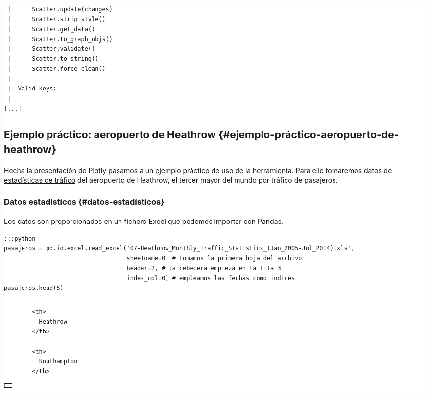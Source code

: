      |      Scatter.update(changes)
     |      Scatter.strip_style()
     |      Scatter.get_data()
     |      Scatter.to_graph_objs()
     |      Scatter.validate()
     |      Scatter.to_string()
     |      Scatter.force_clean()
     |
     |  Valid keys:
     |
    [...]

## Ejemplo práctico: aeropuerto de Heathrow {#ejemplo-práctico-aeropuerto-de-heathrow}

Hecha la presentación de Plotly pasamos a un ejemplo práctico de uso de la herramienta. Para ello tomaremos datos de [estadísticas de tráfico](http://www.heathrowairport.com/about-us/investor-centre/results-and-performance/traffic-statistics) del aeropuerto de Heathrow, el tercer mayor del mundo por tráfico de pasajeros.

### Datos estadísticos {#datos-estadísticos}

Los datos son proporcionados en un fichero Excel que podemos importar con Pandas.

    :::python
    pasajeros = pd.io.excel.read_excel('07-Heathrow_Monthly_Traffic_Statistics_(Jan_2005-Jul_2014).xls',
                                       sheetname=0, # tomamos la primera hoja del archivo
                                       header=2, # la cebecera empieza en la fila 3
                                       index_col=0) # empleamos las fechas como indices
    pasajeros.head(5)

<div class="output_wrapper">
  <div class="output">
    <div class="output_html rendered_html output_subarea output_pyout">
      <div style="overflow:auto">
        <table border="1" class="dataframe">
          <tr style="text-align: right">
            <th>
            </th>
            
            <th>
              Heathrow
            </th>
            
            <th>
              Southampton
            </th>
            